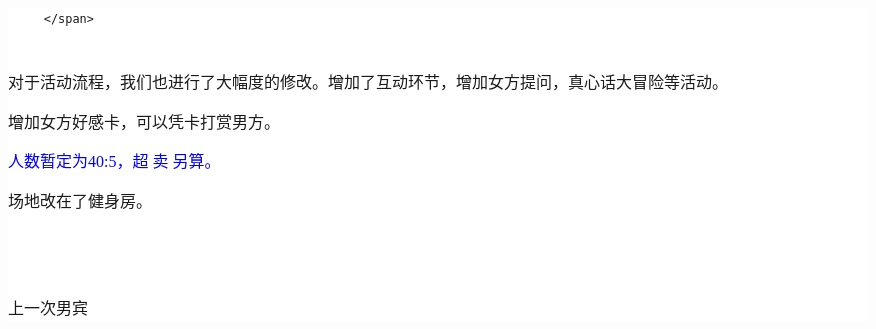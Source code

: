          </span>
</p>
<p style="max-width: 100%;min-height: 1em;line-height: 25.5px;box-sizing: border-box !important;overflow-wrap: break-word !important;">
<span style="max-width: 100%;font-family: 楷体;line-height: 24px;font-size: 16px;box-sizing: border-box !important;overflow-wrap: break-word !important;">
</span>
</p>
<p style="max-width: 100%;min-height: 1em;line-height: 25.5px;box-sizing: border-box !important;overflow-wrap: break-word !important;">
<span style="max-width: 100%;font-family: 楷体;line-height: 24px;font-size: 16px;box-sizing: border-box !important;overflow-wrap: break-word !important;">
          对于活动流程，我们也进行了大幅度的修改。增加了互动环节，增加女方提问，真心话大冒险等活动。
         </span>
</p>
<p style="max-width: 100%;min-height: 1em;line-height: 25.5px;box-sizing: border-box !important;overflow-wrap: break-word !important;">
<span style="max-width: 100%;font-family: 楷体;line-height: 24px;font-size: 16px;box-sizing: border-box !important;overflow-wrap: break-word !important;">
          增加女方好感卡，可以凭卡打赏男方。
         </span>
</p>
<p style="max-width: 100%;min-height: 1em;line-height: 25.5px;box-sizing: border-box !important;overflow-wrap: break-word !important;">
<span style="max-width: 100%;font-family: 微软雅黑;line-height: 24px;color: rgb(0, 0, 255);font-size: 16px;box-sizing: border-box !important;overflow-wrap: break-word !important;">
          人数暂定为40:5，超
         </span>
<span style="max-width: 100%;color: rgb(0, 0, 255);font-family: 微软雅黑;font-size: 16px;box-sizing: border-box !important;overflow-wrap: break-word !important;">
          卖
         </span>
<span style="max-width: 100%;color: rgb(0, 0, 255);font-family: 微软雅黑;font-size: 16px;box-sizing: border-box !important;overflow-wrap: break-word !important;">
          另算。
         </span>
</p>
<p style="max-width: 100%;min-height: 1em;line-height: 25.5px;box-sizing: border-box !important;overflow-wrap: break-word !important;">
<span style="max-width: 100%;font-family: 楷体;line-height: 24px;font-size: 16px;box-sizing: border-box !important;overflow-wrap: break-word !important;">
          场地改在了健身房。
         </span>
</p>
<p style="max-width: 100%;min-height: 1em;line-height: 25.5px;box-sizing: border-box !important;overflow-wrap: break-word !important;">
<span style="max-width: 100%;font-family: 楷体;line-height: 24px;font-size: 16px;box-sizing: border-box !important;overflow-wrap: break-word !important;">
</span>
</p>
<p style="max-width: 100%;min-height: 1em;line-height: 25.5px;box-sizing: border-box !important;overflow-wrap: break-word !important;">
<span style="max-width: 100%;font-family: 楷体;line-height: 24px;font-size: 16px;box-sizing: border-box !important;overflow-wrap: break-word !important;">
<br style="max-width: 100%;box-sizing: border-box !important;overflow-wrap: break-word !important;"/>
</span>
</p>
<p style="max-width: 100%;min-height: 1em;line-height: 25.5px;box-sizing: border-box !important;overflow-wrap: break-word !important;">
<span style="max-width: 100%;font-family: 楷体;line-height: 24px;font-size: 16px;box-sizing: border-box !important;overflow-wrap: break-word !important;">
          上一次男宾
         </span>